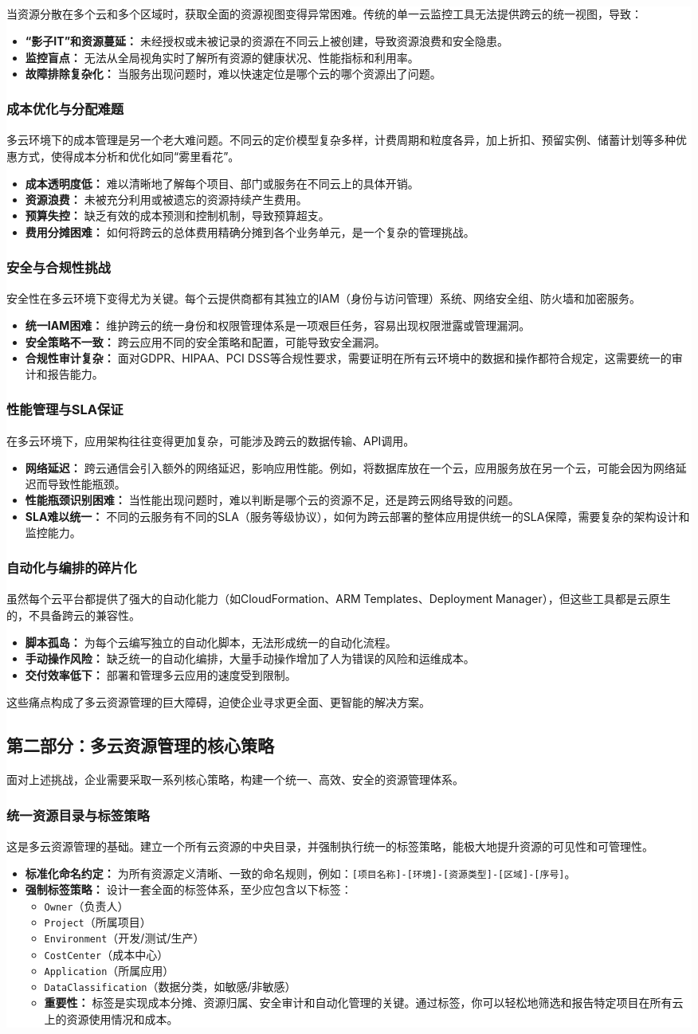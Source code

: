 当资源分散在多个云和多个区域时，获取全面的资源视图变得异常困难。传统的单一云监控工具无法提供跨云的统一视图，导致：
*   **“影子IT”和资源蔓延：** 未经授权或未被记录的资源在不同云上被创建，导致资源浪费和安全隐患。
*   **监控盲点：** 无法从全局视角实时了解所有资源的健康状况、性能指标和利用率。
*   **故障排除复杂化：** 当服务出现问题时，难以快速定位是哪个云的哪个资源出了问题。

### 成本优化与分配难题

多云环境下的成本管理是另一个老大难问题。不同云的定价模型复杂多样，计费周期和粒度各异，加上折扣、预留实例、储蓄计划等多种优惠方式，使得成本分析和优化如同“雾里看花”。
*   **成本透明度低：** 难以清晰地了解每个项目、部门或服务在不同云上的具体开销。
*   **资源浪费：** 未被充分利用或被遗忘的资源持续产生费用。
*   **预算失控：** 缺乏有效的成本预测和控制机制，导致预算超支。
*   **费用分摊困难：** 如何将跨云的总体费用精确分摊到各个业务单元，是一个复杂的管理挑战。

### 安全与合规性挑战

安全性在多云环境下变得尤为关键。每个云提供商都有其独立的IAM（身份与访问管理）系统、网络安全组、防火墙和加密服务。
*   **统一IAM困难：** 维护跨云的统一身份和权限管理体系是一项艰巨任务，容易出现权限泄露或管理漏洞。
*   **安全策略不一致：** 跨云应用不同的安全策略和配置，可能导致安全漏洞。
*   **合规性审计复杂：** 面对GDPR、HIPAA、PCI DSS等合规性要求，需要证明在所有云环境中的数据和操作都符合规定，这需要统一的审计和报告能力。

### 性能管理与SLA保证

在多云环境下，应用架构往往变得更加复杂，可能涉及跨云的数据传输、API调用。
*   **网络延迟：** 跨云通信会引入额外的网络延迟，影响应用性能。例如，将数据库放在一个云，应用服务放在另一个云，可能会因为网络延迟而导致性能瓶颈。
*   **性能瓶颈识别困难：** 当性能出现问题时，难以判断是哪个云的资源不足，还是跨云网络导致的问题。
*   **SLA难以统一：** 不同的云服务有不同的SLA（服务等级协议），如何为跨云部署的整体应用提供统一的SLA保障，需要复杂的架构设计和监控能力。

### 自动化与编排的碎片化

虽然每个云平台都提供了强大的自动化能力（如CloudFormation、ARM Templates、Deployment Manager），但这些工具都是云原生的，不具备跨云的兼容性。
*   **脚本孤岛：** 为每个云编写独立的自动化脚本，无法形成统一的自动化流程。
*   **手动操作风险：** 缺乏统一的自动化编排，大量手动操作增加了人为错误的风险和运维成本。
*   **交付效率低下：** 部署和管理多云应用的速度受到限制。

这些痛点构成了多云资源管理的巨大障碍，迫使企业寻求更全面、更智能的解决方案。

## 第二部分：多云资源管理的核心策略

面对上述挑战，企业需要采取一系列核心策略，构建一个统一、高效、安全的资源管理体系。

### 统一资源目录与标签策略

这是多云资源管理的基础。建立一个所有云资源的中央目录，并强制执行统一的标签策略，能极大地提升资源的可见性和可管理性。
*   **标准化命名约定：** 为所有资源定义清晰、一致的命名规则，例如：`[项目名称]-[环境]-[资源类型]-[区域]-[序号]`。
*   **强制标签策略：** 设计一套全面的标签体系，至少应包含以下标签：
    *   `Owner`（负责人）
    *   `Project`（所属项目）
    *   `Environment`（开发/测试/生产）
    *   `CostCenter`（成本中心）
    *   `Application`（所属应用）
    *   `DataClassification`（数据分类，如敏感/非敏感）
    *   **重要性：** 标签是实现成本分摊、资源归属、安全审计和自动化管理的关键。通过标签，你可以轻松地筛选和报告特定项目在所有云上的资源使用情况和成本。
